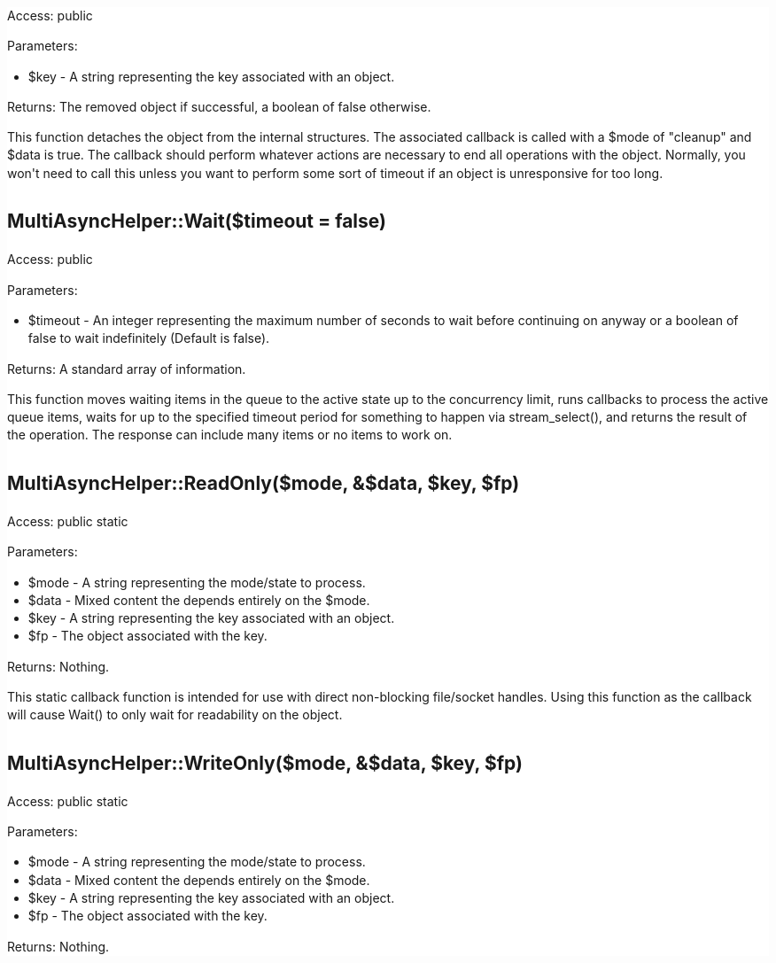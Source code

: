 Access:  public

Parameters:

* $key - A string representing the key associated with an object.

Returns:  The removed object if successful, a boolean of false otherwise.

This function detaches the object from the internal structures.  The associated callback is called with a $mode of "cleanup" and $data is true.  The callback should perform whatever actions are necessary to end all operations with the object.  Normally, you won't need to call this unless you want to perform some sort of timeout if an object is unresponsive for too long.

MultiAsyncHelper::Wait($timeout = false)
----------------------------------------

Access:  public

Parameters:

* $timeout - An integer representing the maximum number of seconds to wait before continuing on anyway or a boolean of false to wait indefinitely (Default is false).

Returns:  A standard array of information.

This function moves waiting items in the queue to the active state up to the concurrency limit, runs callbacks to process the active queue items, waits for up to the specified timeout period for something to happen via stream_select(), and returns the result of the operation.  The response can include many items or no items to work on.

MultiAsyncHelper::ReadOnly($mode, &$data, $key, $fp)
----------------------------------------------------

Access:  public static

Parameters:

* $mode - A string representing the mode/state to process.
* $data - Mixed content the depends entirely on the $mode.
* $key - A string representing the key associated with an object.
* $fp - The object associated with the key.

Returns:  Nothing.

This static callback function is intended for use with direct non-blocking file/socket handles.  Using this function as the callback will cause Wait() to only wait for readability on the object.

MultiAsyncHelper::WriteOnly($mode, &$data, $key, $fp)
-----------------------------------------------------

Access:  public static

Parameters:

* $mode - A string representing the mode/state to process.
* $data - Mixed content the depends entirely on the $mode.
* $key - A string representing the key associated with an object.
* $fp - The object associated with the key.

Returns:  Nothing.

